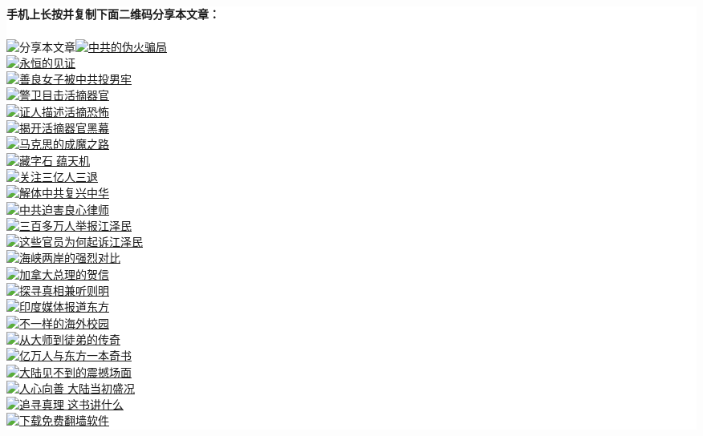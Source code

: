 <strong>手机上长按并复制下面二维码分享本文章：</strong><br><br><img src="https://quickchart.io/qr?size=256&text=https://github.com/1992513/djy/blob/master/gb/24/2/10/n14178085.md%231" title="分享本文章"></td><td VALIGN=TOP><a href="https://github.com/1992513/djy/blob/master/gb/16/1/21/n4622075.md?dfh#1" target="_blank"><img src="https://raw.githubusercontent.com/1992513/djy/master/gb/300/wei-f1.jpg" title="中共的伪火骗局"  alt="中共的伪火骗局"></a><br><a href="https://github.com/1992513/www/blob/master/README.md?dfh#9" target="_blank"><img src="https://raw.githubusercontent.com/1992513/djy/master/gb/300/yong-h.jpg" title="永恒的见证"  alt="永恒的见证"></a><br><a href="https://github.com/1992513/djy/blob/master/gb/13/9/29/n3974789.md?dfh#1" target="_blank"><img src="https://raw.githubusercontent.com/1992513/djy/master/gb/300/shang-lnz.jpg" title="善良女子被中共投男牢"  alt="善良女子被中共投男牢"></a><br><a href="https://github.com/1992513/djy/blob/master/gb/16/3/16/n4663449.md?dfh#1" target="_blank"><img src="https://raw.githubusercontent.com/1992513/djy/master/gb/300/huo-z3.jpg" title="警卫目击活摘器官"  alt="警卫目击活摘器官"></a><br><a href="https://github.com/1992513/djy/blob/master/gb/16/8/7/n8177641.md?dfh#1" target="_blank"><img src="https://raw.githubusercontent.com/1992513/djy/master/gb/300/huo-z4.jpg" title="证人描述活摘恐怖"  alt="证人描述活摘恐怖"></a><br><a href="https://github.com/1992513/djy/blob/master/gb/10/4/19/n2881569.md?dfh#1" target="_blank"><img src="https://raw.githubusercontent.com/1992513/djy/master/gb/300/huo-z1.jpg" title="揭开活摘器官黑幕"  alt="揭开活摘器官黑幕"></a><br><a href="https://github.com/1992513/djy/blob/master/gb/10/11/7/n3077476.md?dfh#1" target="_blank"><img src="https://raw.githubusercontent.com/1992513/djy/master/gb/300/ma-ks.jpg" title="马克思的成魔之路"  alt="马克思的成魔之路"></a><br><a href="https://github.com/1992513/djy/blob/master/gb/14/6/9/n4173977.md?dfh#1" target="_blank"><img src="https://raw.githubusercontent.com/1992513/djy/master/gb/300/chang-zs.jpg" title="藏字石 蕴天机"  alt="藏字石 蕴天机"></a><br><a href="https://github.com/1992513/djy/blob/master/gb/18/5/10/n10381511.md?dfh#1" target="_blank"><img src="https://raw.githubusercontent.com/1992513/djy/master/gb/300/st1.jpg" title="关注三亿人三退"  alt="关注三亿人三退"></a><br><a href="https://github.com/1992513/djy/blob/master/gb/18/3/21/n10237682.md?dfh#1" target="_blank"><img src="https://raw.githubusercontent.com/1992513/djy/master/gb/300/jie-t.jpg" title="解体中共复兴中华"  alt="解体中共复兴中华"></a><br><a href="https://github.com/1992513/djy/blob/master/gb/9/2/9/n2422991.md?dfh#1" target="_blank"><img src="https://raw.githubusercontent.com/1992513/djy/master/gb/300/gao-zs.jpg" title="中共迫害良心律师"  alt="中共迫害良心律师"></a><br><a href="https://github.com/1992513/djy/blob/master/gb/18/12/9/n10900044.md?dfh#1" target="_blank"><img src="https://raw.githubusercontent.com/1992513/djy/master/gb/300/sj1.jpg" title="三百多万人举报江泽民"  alt="三百多万人举报江泽民"></a><br><a href="https://github.com/1992513/djy/blob/master/gb/18/8/28/n10672014.md?dfh#1" target="_blank"><img src="https://raw.githubusercontent.com/1992513/djy/master/gb/300/sj2.jpg" title="这些官员为何起诉江泽民"  alt="这些官员为何起诉江泽民"></a><br><a href="https://github.com/1992513/djy/blob/master/gb/8/12/18/n2367165.md?dfh#1" target="_blank"><img src="https://raw.githubusercontent.com/1992513/djy/master/gb/300/liangan.jpg" title="海峡两岸的强烈对比"  alt="海峡两岸的强烈对比"></a><br><a href="https://github.com/1992513/djy/blob/master/gb/15/12/10/n4593139.md?dfh#1" target="_blank"><img src="https://raw.githubusercontent.com/1992513/djy/master/gb/300/jia-ndzl.jpg" title="加拿大总理的贺信"  alt="加拿大总理的贺信"></a><br><a href="https://github.com/1992513/djy/blob/master/gb/11/6/17/n3289382.md?dfh#1" target="_blank"><img src="https://raw.githubusercontent.com/1992513/djy/master/gb/300/xiao-wd.jpg" title="探寻真相兼听则明"  alt="探寻真相兼听则明"></a><br><a href="https://github.com/1992513/djy/blob/master/gb/18/10/27/n10812623.md?dfh#1" target="_blank"><img src="https://raw.githubusercontent.com/1992513/djy/master/gb/300/yindu.jpg" title="印度媒体报道东方"  alt="印度媒体报道东方"></a><br><a href="https://github.com/1992513/djy/blob/master/gb/18/6/9/n10469652.md?dfh#1" target="_blank"><img src="https://raw.githubusercontent.com/1992513/djy/master/gb/300/xie-j.jpg" title="不一样的海外校园"  alt="不一样的海外校园"></a><br><a href="https://github.com/1992513/djy/blob/master/gb/7/4/5/n1669415.md?dfh#1" target="_blank"><img src="https://raw.githubusercontent.com/1992513/djy/master/gb/300/li-up.jpg" title="从大师到徒弟的传奇"  alt="从大师到徒弟的传奇"></a><br><a href="https://github.com/1992513/djy/blob/master/gb/17/5/26/n9191512.md?dfh#1" target="_blank"><img src="https://raw.githubusercontent.com/1992513/djy/master/gb/300/zfl2.jpg" title="亿万人与东方一本奇书"  alt="亿万人与东方一本奇书"></a><br><a href="https://github.com/1992513/djy/blob/master/gb/13/11/27/n4020290.md?dfh#1" target="_blank"><img src="https://raw.githubusercontent.com/1992513/djy/master/gb/300/zhen-h.jpg" title="大陆见不到的震撼场面"  alt="大陆见不到的震撼场面"></a><br><a href="https://github.com/1992513/djy/blob/master/gb/15/7/17/n4482910.md?dfh#1" target="_blank"><img src="https://raw.githubusercontent.com/1992513/djy/master/gb/300/dalu-sk.jpg" title="人心向善 大陆当初盛况"  alt="人心向善 大陆当初盛况"></a><br><a href="https://github.com/1992513/djy/blob/master/gb/19/1/5/n10955468.md?dfh#1" target="_blank"><img src="https://raw.githubusercontent.com/1992513/djy/master/gb/300/zfl1.jpg" title="追寻真理 这书讲什么"  alt="追寻真理 这书讲什么"></a><br><a href="https://github.com/1992513/www/blob/master/README.md?dfh#1" target="_blank"><img src="https://raw.githubusercontent.com/1992513/djy/master/gb/300/fq1.jpg" title="下载免费翻墙软件"  alt="下载免费翻墙软件"></a><br></td></tr></table>

